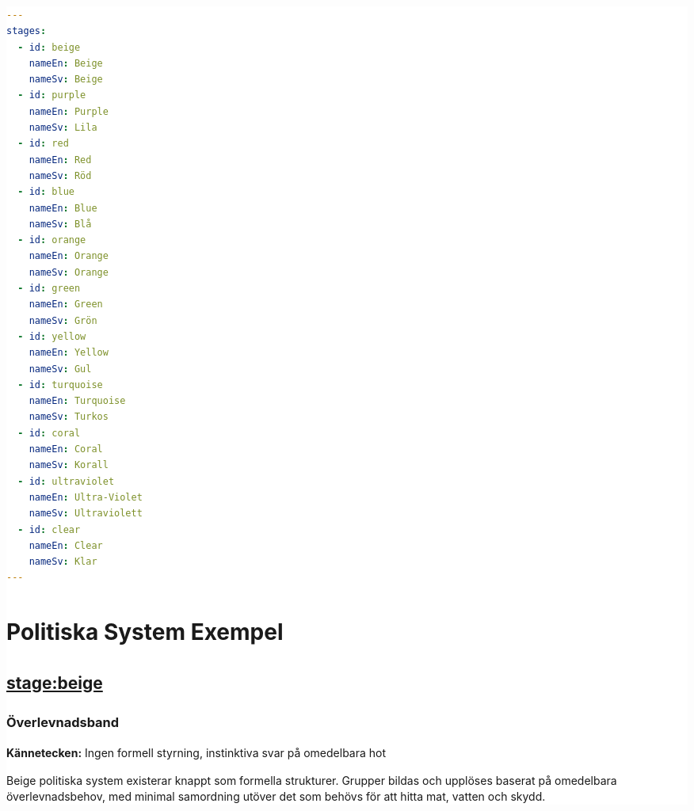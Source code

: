 ```yaml
---
stages:
  - id: beige
    nameEn: Beige
    nameSv: Beige
  - id: purple
    nameEn: Purple
    nameSv: Lila
  - id: red
    nameEn: Red
    nameSv: Röd
  - id: blue
    nameEn: Blue
    nameSv: Blå
  - id: orange
    nameEn: Orange
    nameSv: Orange
  - id: green
    nameEn: Green
    nameSv: Grön
  - id: yellow
    nameEn: Yellow
    nameSv: Gul
  - id: turquoise
    nameEn: Turquoise
    nameSv: Turkos
  - id: coral
    nameEn: Coral
    nameSv: Korall
  - id: ultraviolet
    nameEn: Ultra-Violet
    nameSv: Ultraviolett
  - id: clear
    nameEn: Clear
    nameSv: Klar
---
```


# Politiska System Exempel

## <stage:beige>

### Överlevnadsband

**Kännetecken:** Ingen formell styrning, instinktiva svar på omedelbara hot

Beige politiska system existerar knappt som formella strukturer. Grupper bildas och upplöses baserat på omedelbara överlevnadsbehov, med minimal samordning utöver det som behövs för att hitta mat, vatten och skydd.
